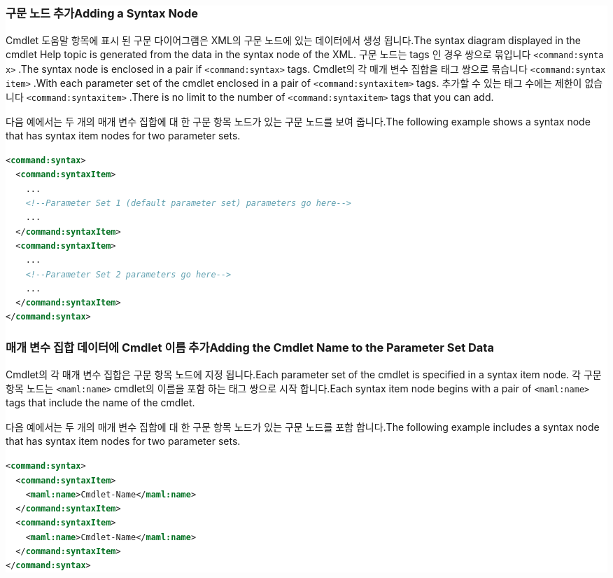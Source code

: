 ### <a name="adding-a-syntax-node"></a><span data-ttu-id="76d7d-171">구문 노드 추가</span><span class="sxs-lookup"><span data-stu-id="76d7d-171">Adding a Syntax Node</span></span>

<span data-ttu-id="76d7d-172">Cmdlet 도움말 항목에 표시 된 구문 다이어그램은 XML의 구문 노드에 있는 데이터에서 생성 됩니다.</span><span class="sxs-lookup"><span data-stu-id="76d7d-172">The syntax diagram displayed in the cmdlet Help topic is generated from the data in the syntax node of the XML.</span></span> <span data-ttu-id="76d7d-173">구문 노드는 tags 인 경우 쌍으로 묶입니다 `<command:syntax>` .</span><span class="sxs-lookup"><span data-stu-id="76d7d-173">The syntax node is enclosed in a pair if `<command:syntax>` tags.</span></span> <span data-ttu-id="76d7d-174">Cmdlet의 각 매개 변수 집합을 태그 쌍으로 묶습니다 `<command:syntaxitem>` .</span><span class="sxs-lookup"><span data-stu-id="76d7d-174">With each parameter set of the cmdlet enclosed in a pair of `<command:syntaxitem>` tags.</span></span> <span data-ttu-id="76d7d-175">추가할 수 있는 태그 수에는 제한이 없습니다 `<command:syntaxitem>` .</span><span class="sxs-lookup"><span data-stu-id="76d7d-175">There is no limit to the number of `<command:syntaxitem>` tags that you can add.</span></span>

<span data-ttu-id="76d7d-176">다음 예에서는 두 개의 매개 변수 집합에 대 한 구문 항목 노드가 있는 구문 노드를 보여 줍니다.</span><span class="sxs-lookup"><span data-stu-id="76d7d-176">The following example shows a syntax node that has syntax item nodes for two parameter sets.</span></span>

```xml
<command:syntax>
  <command:syntaxItem>
    ...
    <!--Parameter Set 1 (default parameter set) parameters go here-->
    ...
  </command:syntaxItem>
  <command:syntaxItem>
    ...
    <!--Parameter Set 2 parameters go here-->
    ...
  </command:syntaxItem>
</command:syntax>
```

### <a name="adding-the-cmdlet-name-to-the-parameter-set-data"></a><span data-ttu-id="76d7d-177">매개 변수 집합 데이터에 Cmdlet 이름 추가</span><span class="sxs-lookup"><span data-stu-id="76d7d-177">Adding the Cmdlet Name to the Parameter Set Data</span></span>

<span data-ttu-id="76d7d-178">Cmdlet의 각 매개 변수 집합은 구문 항목 노드에 지정 됩니다.</span><span class="sxs-lookup"><span data-stu-id="76d7d-178">Each parameter set of the cmdlet is specified in a syntax item node.</span></span> <span data-ttu-id="76d7d-179">각 구문 항목 노드는 `<maml:name>` cmdlet의 이름을 포함 하는 태그 쌍으로 시작 합니다.</span><span class="sxs-lookup"><span data-stu-id="76d7d-179">Each syntax item node begins with a pair of `<maml:name>` tags that include the name of the cmdlet.</span></span>

<span data-ttu-id="76d7d-180">다음 예에서는 두 개의 매개 변수 집합에 대 한 구문 항목 노드가 있는 구문 노드를 포함 합니다.</span><span class="sxs-lookup"><span data-stu-id="76d7d-180">The following example includes a syntax node that has syntax item nodes for two parameter sets.</span></span>

```xml
<command:syntax>
  <command:syntaxItem>
    <maml:name>Cmdlet-Name</maml:name>
  </command:syntaxItem>
  <command:syntaxItem>
    <maml:name>Cmdlet-Name</maml:name>
  </command:syntaxItem>
</command:syntax>
```
